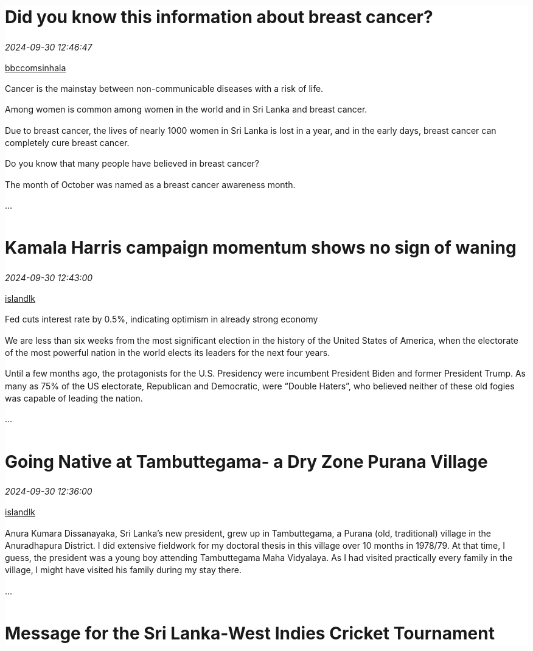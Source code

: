 # Did you know this information about breast cancer?

*2024-09-30 12:46:47*

[bbccomsinhala](https://www.bbc.com/sinhala/articles/cz7j1dpre9po)

Cancer is the mainstay between non-communicable diseases with a risk of life.

Among women is common among women in the world and in Sri Lanka and breast cancer.

Due to breast cancer, the lives of nearly 1000 women in Sri Lanka is lost in a year, and in the early days, breast cancer can completely cure breast cancer.

Do you know that many people have believed in breast cancer?

The month of October was named as a breast cancer awareness month.

...



# Kamala Harris campaign momentum shows no sign of waning

*2024-09-30 12:43:00*

[islandlk](http://island.lk/kamala-harris-campaign-momentum-shows-no-sign-of-waning/)

Fed cuts interest rate by 0.5%, indicating optimism in already strong economy

We are less than six weeks from the most significant election in the history of the United States of America, when the electorate of the most powerful nation in the world elects its leaders for the next four years.

Until a few months ago, the protagonists for the U.S. Presidency were incumbent President Biden and former President Trump. As many as 75% of the US electorate, Republican and Democratic, were “Double Haters”, who believed neither of these old fogies was capable of leading the nation.

...



# Going Native at Tambuttegama- a Dry Zone Purana Village

*2024-09-30 12:36:00*

[islandlk](http://island.lk/going-native-at-tambuttegama-a-dry-zone-purana-village/)

Anura Kumara Dissanayaka, Sri Lanka’s new president, grew up in Tambuttegama, a Purana (old, traditional) village in the Anuradhapura District. I did extensive fieldwork for my doctoral thesis in this village over 10 months in 1978/79. At that time, I guess, the president was a young boy attending Tambuttegama Maha Vidyalaya. As I had visited practically every family in the village, I might have visited his family during my stay there.

...



# Message for the Sri Lanka-West Indies Cricket Tournament
